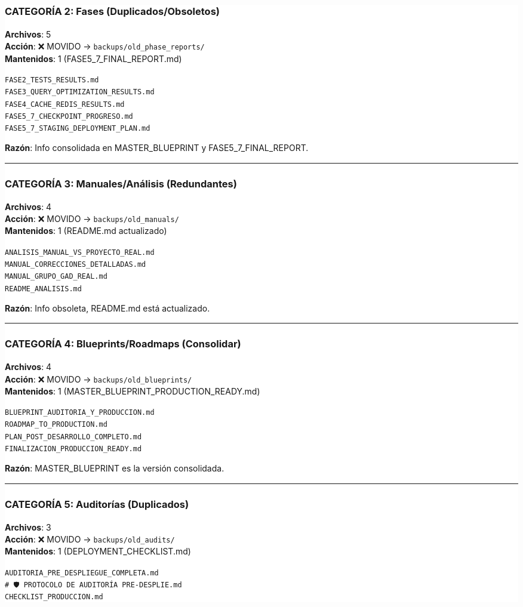 ### CATEGORÍA 2: Fases (Duplicados/Obsoletos)
**Archivos**: 5  
**Acción**: ❌ MOVIDO → `backups/old_phase_reports/`  
**Mantenidos**: 1 (FASE5_7_FINAL_REPORT.md)

```
FASE2_TESTS_RESULTS.md
FASE3_QUERY_OPTIMIZATION_RESULTS.md
FASE4_CACHE_REDIS_RESULTS.md
FASE5_7_CHECKPOINT_PROGRESO.md
FASE5_7_STAGING_DEPLOYMENT_PLAN.md
```

**Razón**: Info consolidada en MASTER_BLUEPRINT y FASE5_7_FINAL_REPORT.

---

### CATEGORÍA 3: Manuales/Análisis (Redundantes)
**Archivos**: 4  
**Acción**: ❌ MOVIDO → `backups/old_manuals/`  
**Mantenidos**: 1 (README.md actualizado)

```
ANALISIS_MANUAL_VS_PROYECTO_REAL.md
MANUAL_CORRECCIONES_DETALLADAS.md
MANUAL_GRUPO_GAD_REAL.md
README_ANALISIS.md
```

**Razón**: Info obsoleta, README.md está actualizado.

---

### CATEGORÍA 4: Blueprints/Roadmaps (Consolidar)
**Archivos**: 4  
**Acción**: ❌ MOVIDO → `backups/old_blueprints/`  
**Mantenidos**: 1 (MASTER_BLUEPRINT_PRODUCTION_READY.md)

```
BLUEPRINT_AUDITORIA_Y_PRODUCCION.md
ROADMAP_TO_PRODUCTION.md
PLAN_POST_DESARROLLO_COMPLETO.md
FINALIZACION_PRODUCCION_READY.md
```

**Razón**: MASTER_BLUEPRINT es la versión consolidada.

---

### CATEGORÍA 5: Auditorías (Duplicados)
**Archivos**: 3  
**Acción**: ❌ MOVIDO → `backups/old_audits/`  
**Mantenidos**: 1 (DEPLOYMENT_CHECKLIST.md)

```
AUDITORIA_PRE_DESPLIEGUE_COMPLETA.md
# 🛡️ PROTOCOLO DE AUDITORÍA PRE-DESPLIE.md
CHECKLIST_PRODUCCION.md
```
